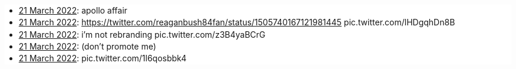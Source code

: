 * [21 March 2022](https://web.archive.org/web/20220321032146/https://twitter.com/k4n3rr/status/1505746343754670082): apollo affair 
* [21 March 2022](https://web.archive.org/web/20220321032112/https://twitter.com/k4n3rr/status/1505746166918565898): https://twitter.com/reaganbush84fan/status/1505740167121981445  pic.twitter.com/lHDgqhDn8B 
* [21 March 2022](https://web.archive.org/web/20220321030659/https://twitter.com/k4n3rr/status/1505742567274598401): i’m not rebranding pic.twitter.com/z3B4yaBCrG 
* [21 March 2022](https://web.archive.org/web/20220321030454/https://twitter.com/k4n3rr/status/1505741422170984451): (don’t promote me) 
* [21 March 2022](https://web.archive.org/web/20220321023923/https://twitter.com/k4n3rr/status/1505735545779073024): pic.twitter.com/1l6qosbbk4 
